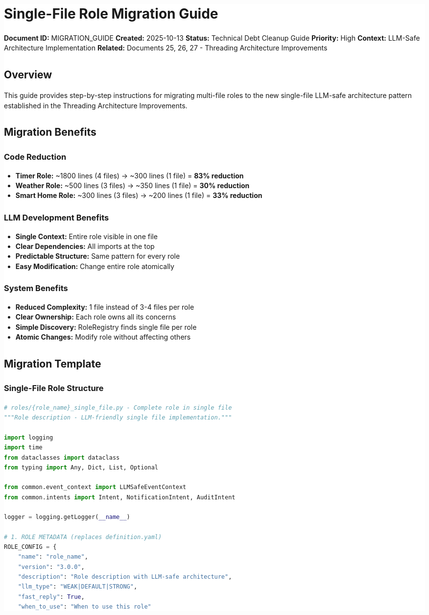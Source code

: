 # Single-File Role Migration Guide

**Document ID:** MIGRATION_GUIDE
**Created:** 2025-10-13
**Status:** Technical Debt Cleanup Guide
**Priority:** High
**Context:** LLM-Safe Architecture Implementation
**Related:** Documents 25, 26, 27 - Threading Architecture Improvements

## Overview

This guide provides step-by-step instructions for migrating multi-file roles to the new single-file LLM-safe architecture pattern established in the Threading Architecture Improvements.

## Migration Benefits

### **Code Reduction**

- **Timer Role:** ~1800 lines (4 files) → ~300 lines (1 file) = **83% reduction**
- **Weather Role:** ~500 lines (3 files) → ~350 lines (1 file) = **30% reduction**
- **Smart Home Role:** ~300 lines (3 files) → ~200 lines (1 file) = **33% reduction**

### **LLM Development Benefits**

- **Single Context:** Entire role visible in one file
- **Clear Dependencies:** All imports at the top
- **Predictable Structure:** Same pattern for every role
- **Easy Modification:** Change entire role atomically

### **System Benefits**

- **Reduced Complexity:** 1 file instead of 3-4 files per role
- **Clear Ownership:** Each role owns all its concerns
- **Simple Discovery:** RoleRegistry finds single file per role
- **Atomic Changes:** Modify role without affecting others

## Migration Template

### **Single-File Role Structure**

```python
# roles/{role_name}_single_file.py - Complete role in single file
"""Role description - LLM-friendly single file implementation."""

import logging
import time
from dataclasses import dataclass
from typing import Any, Dict, List, Optional

from common.event_context import LLMSafeEventContext
from common.intents import Intent, NotificationIntent, AuditIntent

logger = logging.getLogger(__name__)

# 1. ROLE METADATA (replaces definition.yaml)
ROLE_CONFIG = {
    "name": "role_name",
    "version": "3.0.0",
    "description": "Role description with LLM-safe architecture",
    "llm_type": "WEAK|DEFAULT|STRONG",
    "fast_reply": True,
    "when_to_use": "When to use this role"
```